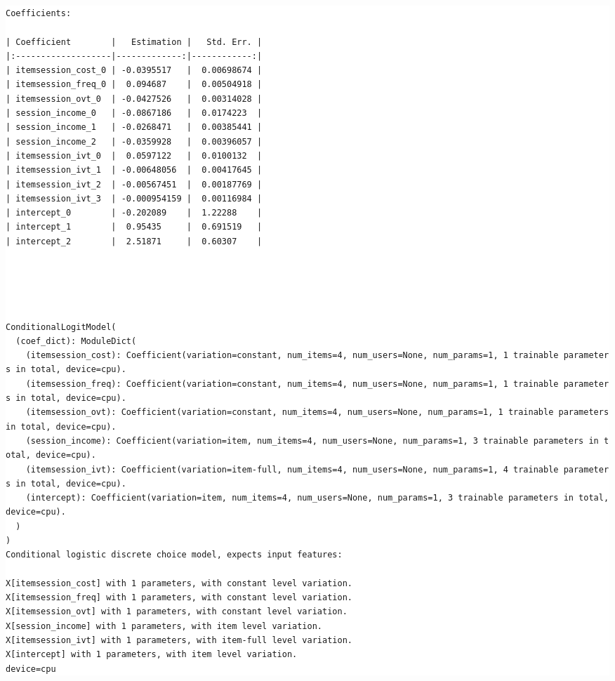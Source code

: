     Coefficients:
    
    | Coefficient        |   Estimation |   Std. Err. |
    |:-------------------|-------------:|------------:|
    | itemsession_cost_0 | -0.0395517   |  0.00698674 |
    | itemsession_freq_0 |  0.094687    |  0.00504918 |
    | itemsession_ovt_0  | -0.0427526   |  0.00314028 |
    | session_income_0   | -0.0867186   |  0.0174223  |
    | session_income_1   | -0.0268471   |  0.00385441 |
    | session_income_2   | -0.0359928   |  0.00396057 |
    | itemsession_ivt_0  |  0.0597122   |  0.0100132  |
    | itemsession_ivt_1  | -0.00648056  |  0.00417645 |
    | itemsession_ivt_2  | -0.00567451  |  0.00187769 |
    | itemsession_ivt_3  | -0.000954159 |  0.00116984 |
    | intercept_0        | -0.202089    |  1.22288    |
    | intercept_1        |  0.95435     |  0.691519   |
    | intercept_2        |  2.51871     |  0.60307    |





    ConditionalLogitModel(
      (coef_dict): ModuleDict(
        (itemsession_cost): Coefficient(variation=constant, num_items=4, num_users=None, num_params=1, 1 trainable parameters in total, device=cpu).
        (itemsession_freq): Coefficient(variation=constant, num_items=4, num_users=None, num_params=1, 1 trainable parameters in total, device=cpu).
        (itemsession_ovt): Coefficient(variation=constant, num_items=4, num_users=None, num_params=1, 1 trainable parameters in total, device=cpu).
        (session_income): Coefficient(variation=item, num_items=4, num_users=None, num_params=1, 3 trainable parameters in total, device=cpu).
        (itemsession_ivt): Coefficient(variation=item-full, num_items=4, num_users=None, num_params=1, 4 trainable parameters in total, device=cpu).
        (intercept): Coefficient(variation=item, num_items=4, num_users=None, num_params=1, 3 trainable parameters in total, device=cpu).
      )
    )
    Conditional logistic discrete choice model, expects input features:
    
    X[itemsession_cost] with 1 parameters, with constant level variation.
    X[itemsession_freq] with 1 parameters, with constant level variation.
    X[itemsession_ovt] with 1 parameters, with constant level variation.
    X[session_income] with 1 parameters, with item level variation.
    X[itemsession_ivt] with 1 parameters, with item-full level variation.
    X[intercept] with 1 parameters, with item level variation.
    device=cpu
